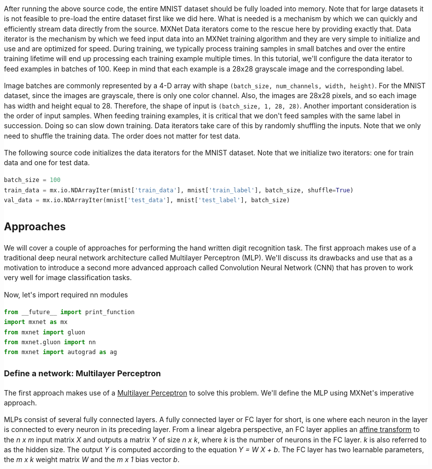 After running the above source code, the entire MNIST dataset should be fully loaded into memory. Note that for large datasets it is not feasible to pre-load the entire dataset first like we did here. What is needed is a mechanism by which we can quickly and efficiently stream data directly from the source. MXNet Data iterators come to the rescue here by providing exactly that. Data iterator is the mechanism by which we feed input data into an MXNet training algorithm and they are very simple to initialize and use and are optimized for speed. During training, we typically process training samples in small batches and over the entire training lifetime will end up processing each training example multiple times. In this tutorial, we'll configure the data iterator to feed examples in batches of 100. Keep in mind that each example is a 28x28 grayscale image and the corresponding label.

Image batches are commonly represented by a 4-D array with shape `(batch_size, num_channels, width, height)`. For the MNIST dataset, since the images are grayscale, there is only one color channel. Also, the images are 28x28 pixels, and so each image has width and height equal to 28. Therefore, the shape of input is `(batch_size, 1, 28, 28)`. Another important consideration is the order of input samples. When feeding training examples, it is critical that we don't feed samples with the same label in succession. Doing so can slow down training.
Data iterators take care of this by randomly shuffling the inputs. Note that we only need to shuffle the training data. The order does not matter for test data.

The following source code initializes the data iterators for the MNIST dataset. Note that we initialize two iterators: one for train data and one for test data.

```python
batch_size = 100
train_data = mx.io.NDArrayIter(mnist['train_data'], mnist['train_label'], batch_size, shuffle=True)
val_data = mx.io.NDArrayIter(mnist['test_data'], mnist['test_label'], batch_size)
```

## Approaches

We will cover a couple of approaches for performing the hand written digit recognition task. The first approach makes use of a traditional deep neural network architecture called Multilayer Perceptron (MLP). We'll discuss its drawbacks and use that as a motivation to introduce a second more advanced approach called Convolution Neural Network (CNN) that has proven to work very well for image classification tasks.

Now, let's import required nn modules

```python
from __future__ import print_function
import mxnet as mx
from mxnet import gluon
from mxnet.gluon import nn
from mxnet import autograd as ag
```

### Define a network: Multilayer Perceptron

The first approach makes use of a [Multilayer Perceptron](https://en.wikipedia.org/wiki/Multilayer_perceptron) to solve this problem. We'll define the MLP using MXNet's imperative approach.

MLPs consist of several fully connected layers. A fully connected layer or FC layer for short, is one where each neuron in the layer is connected to every neuron in its preceding layer. From a linear algebra perspective, an FC layer applies an [affine transform](https://en.wikipedia.org/wiki/Affine_transformation) to the *n x m* input matrix *X* and outputs a matrix *Y* of size *n x k*, where *k* is the number of neurons in the FC layer. *k* is also referred to as the hidden size. The output *Y* is computed according to the equation *Y = W X + b*. The FC layer has two learnable parameters, the *m x k* weight matrix *W* and the *m x 1* bias vector *b*.
